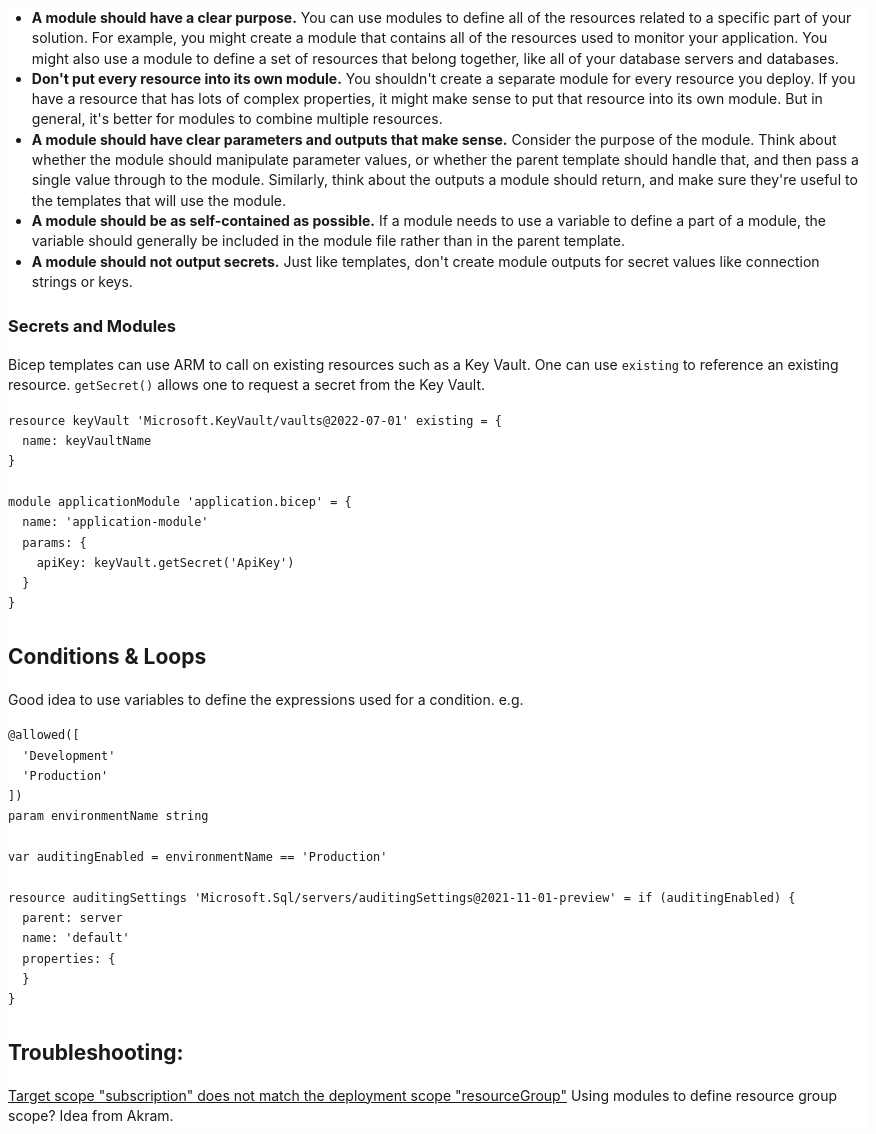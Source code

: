 - **A module should have a clear purpose.** You can use modules to define all of the resources related to a specific part of your solution. For example, you might create a module that contains all of the resources used to monitor your application. You might also use a module to define a set of resources that belong together, like all of your database servers and databases.
- **Don't put every resource into its own module.** You shouldn't create a separate module for every resource you deploy. If you have a resource that has lots of complex properties, it might make sense to put that resource into its own module. But in general, it's better for modules to combine multiple resources.
- **A module should have clear parameters and outputs that make sense.** Consider the purpose of the module. Think about whether the module should manipulate parameter values, or whether the parent template should handle that, and then pass a single value through to the module. Similarly, think about the outputs a module should return, and make sure they're useful to the templates that will use the module.
- **A module should be as self-contained as possible.** If a module needs to use a variable to define a part of a module, the variable should generally be included in the module file rather than in the parent template.
- **A module should not output secrets.** Just like templates, don't create module outputs for secret values like connection strings or keys.

### Secrets and Modules
Bicep templates can use ARM to call on existing resources such as a Key Vault. One can use `existing` to reference an existing resource. `getSecret()` allows one to request a secret from the Key Vault.
```
resource keyVault 'Microsoft.KeyVault/vaults@2022-07-01' existing = {
  name: keyVaultName
}

module applicationModule 'application.bicep' = {
  name: 'application-module'
  params: {
    apiKey: keyVault.getSecret('ApiKey')
  }
}
```

## Conditions & Loops
Good idea to use variables to define the expressions used for a condition. e.g.
```
@allowed([
  'Development'
  'Production'
])
param environmentName string

var auditingEnabled = environmentName == 'Production'

resource auditingSettings 'Microsoft.Sql/servers/auditingSettings@2021-11-01-preview' = if (auditingEnabled) {
  parent: server
  name: 'default'
  properties: {
  }
}
```


## Troubleshooting:
[Target scope "subscription" does not match the deployment scope "resourceGroup"](https://github.com/Azure/bicep/issues/6323)
Using modules to define resource group scope? Idea from Akram.